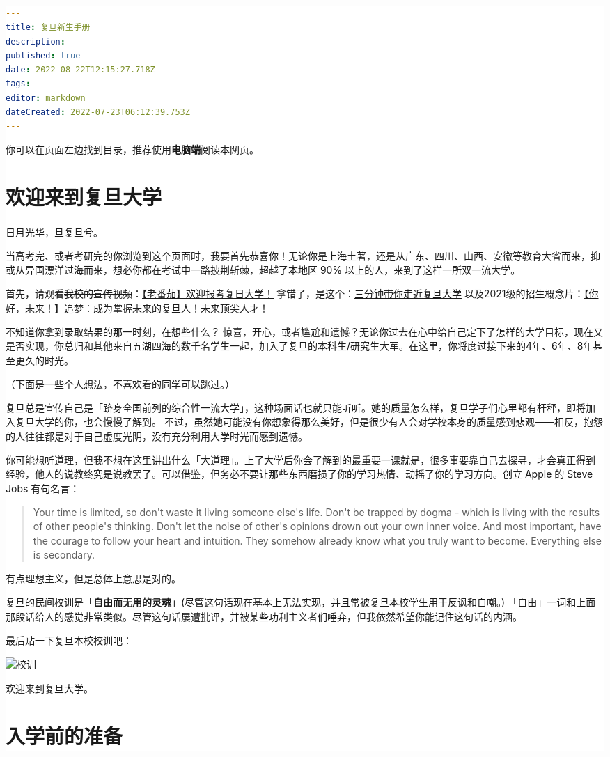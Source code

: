```yaml
---
title: 复旦新生手册
description: 
published: true
date: 2022-08-22T12:15:27.718Z
tags: 
editor: markdown
dateCreated: 2022-07-23T06:12:39.753Z
---
```



你可以在页面左边找到目录，推荐使用**电脑端**阅读本网页。

# 欢迎来到复旦大学

日月光华，旦复旦兮。

当高考完、或者考研完的你浏览到这个页面时，我要首先恭喜你！无论你是上海土著，还是从广东、四川、山西、安徽等教育大省而来，抑或从异国漂洋过海而来，想必你都在考试中一路披荆斩棘，超越了本地区 90% 以上的人，来到了这样一所双一流大学。

首先，请观看<del>我校的宣传视频</del>：[【老番茄】欢迎报考复日大学！](https://www.bilibili.com/video/BV1Xx411U74n) 
拿错了，是这个：[三分钟带你走近复旦大学](https://www.bilibili.com/video/BV134411M7s2)
以及2021级的招生概念片：[【你好，未来！】追梦：成为掌握未来的复旦人！未来顶尖人才！](https://www.bilibili.com/video/BV1Dq4y1L78K)

不知道你拿到录取结果的那一时刻，在想些什么？
惊喜，开心，或者尴尬和遗憾？无论你过去在心中给自己定下了怎样的大学目标，现在又是否实现，你总归和其他来自五湖四海的数千名学生一起，加入了复旦的本科生/研究生大军。在这里，你将度过接下来的4年、6年、8年甚至更久的时光。

（下面是一些个人想法，不喜欢看的同学可以跳过。）

复旦总是宣传自己是「跻身全国前列的综合性一流大学」，这种场面话也就只能听听。她的质量怎么样，复旦学子们心里都有杆秤，即将加入复旦大学的你，也会慢慢了解到。
不过，虽然她可能没有你想象得那么美好，但是很少有人会对学校本身的质量感到悲观——相反，抱怨的人往往都是对于自己虚度光阴，没有充分利用大学时光而感到遗憾。

你可能想听道理，但我不想在这里讲出什么「大道理」。上了大学后你会了解到的最重要一课就是，很多事要靠自己去探寻，才会真正得到经验，他人的说教终究是说教罢了。可以借鉴，但务必不要让那些东西磨损了你的学习热情、动摇了你的学习方向。创立  Apple 的 Steve Jobs 有句名言：

> Your time is limited, so don't waste it living someone else's life. Don't be trapped by dogma - which is living with the results of other people's thinking. Don't let the noise of other's opinions drown out your own inner voice. And most important, have the courage to follow your heart and intuition. They somehow already know what you truly want to become. Everything else is secondary.

有点理想主义，但是总体上意思是对的。

复旦的民间校训是「**自由而无用的灵魂**」(尽管这句话现在基本上无法实现，并且常被复旦本校学生用于反讽和自嘲。)
「自由」一词和上面那段话给人的感觉非常类似。尽管这句话屡遭批评，并被某些功利主义者们唾弃，但我依然希望你能记住这句话的内涵。

最后贴一下复旦本校校训吧：

![校训](https://pic.hath.top/images/2022/08/02/IJsGs.png)


欢迎来到复旦大学。


# 入学前的准备
